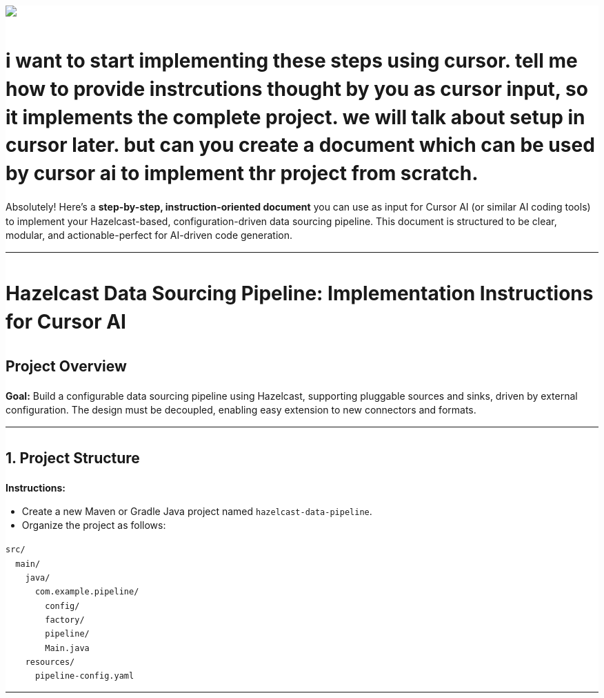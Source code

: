 <img src="https://r2cdn.perplexity.ai/pplx-full-logo-primary-dark%402x.png" class="logo" width="120"/>

# i want to start implementing these steps using cursor. tell me how to provide instrcutions thought by you as cursor input, so it implements the complete project. we will talk about setup in cursor later. but can you create a document which can be used by cursor ai to implement thr project from scratch.

Absolutely! Here’s a **step-by-step, instruction-oriented document** you can use as input for Cursor AI (or similar AI coding tools) to implement your Hazelcast-based, configuration-driven data sourcing pipeline. This document is structured to be clear, modular, and actionable-perfect for AI-driven code generation.

---

# Hazelcast Data Sourcing Pipeline: Implementation Instructions for Cursor AI

## Project Overview

**Goal:**
Build a configurable data sourcing pipeline using Hazelcast, supporting pluggable sources and sinks, driven by external configuration. The design must be decoupled, enabling easy extension to new connectors and formats.

---

## 1. Project Structure

**Instructions:**

- Create a new Maven or Gradle Java project named `hazelcast-data-pipeline`.
- Organize the project as follows:

```
src/
  main/
    java/
      com.example.pipeline/
        config/
        factory/
        pipeline/
        Main.java
    resources/
      pipeline-config.yaml
```


---
